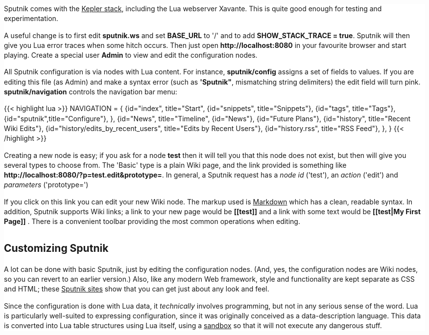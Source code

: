 Sputnik comes with the [Kepler stack](http://www.keplerproject.org), including the Lua webserver Xavante.  This is quite good enough for testing and experimentation.

A useful change is to first edit **sputnik.ws** and set **BASE_URL** to '/' and to add **SHOW_STACK_TRACE = true**. Sputnik will then give you Lua error traces when some hitch occurs. Then just open **http://localhost:8080** in your favourite browser and start playing. Create a special user **Admin** to view and edit the configuration nodes.

All Sputnik configuration is via nodes with Lua content. For instance, **sputnik/config**  assigns a set of fields to values. If you are editing this file (as Admin) and make a syntax error (such as **'Sputnik"**, mismatching string delimiters) the edit field will turn pink. **sputnik/navigation** controls the navigation bar menu:

{{< highlight lua >}}
NAVIGATION = {
   {id="index", title="Start",
     {id="snippets", title="Snippets"},
     {id="tags", title="Tags"},
     {id="sputnik",title="Configure"},
   },
   {id="News", title="Timeline",
     {id="News"},
     {id="Future Plans"},
     {id="history", title="Recent Wiki Edits"},
     {id="history/edits_by_recent_users", title="Edits by Recent Users"},
     {id="history.rss", title="RSS Feed"},
   },
}
{{< /highlight >}}

Creating a new node is easy; if you ask for a node **test** then it will tell you that this node does not exist, but then will give you several types to choose from.  The 'Basic' type is a plain Wiki page, and the link provided is something like **http://localhost:8080/?p=test.edit&prototype=**.  In general, a Sputnik request has a _node id_ ('test'), an _action_ ('edit') and _parameters_ ('prototype=')

If you click on this link you can edit your new Wiki node.  The markup used is [Markdown](http://daringfireball.net/projects/markdown/) which has a clean, readable syntax. In addition, Sputnik supports Wiki links; a link to your new page would be **[[test]]** and a link with some text would be **[[test|My First Page]]** . There is a convenient toolbar providing the most common operations when editing.

## Customizing Sputnik

A lot can be done with basic Sputnik, just by editing the configuration nodes.  (And, yes, the configuration nodes are Wiki nodes, so you can revert to an earlier version.)  Also, like any modern Web framework, style and functionality are kept separate as CSS and HTML; these [Sputnik sites](http://sputnik.freewisdom.org/en/Sightings) show that you can get just about any look and feel.

Since the configuration is done with Lua data, it _technically_ involves programming, but not in any serious sense of the word.  Lua is particularly well-suited to expressing configuration, since it was originally conceived as a data-description language.  This data is converted into Lua table structures using Lua itself, using a [sandbox](http://lua-users.org/wiki/SandBoxes) so that it will not execute any dangerous stuff.
